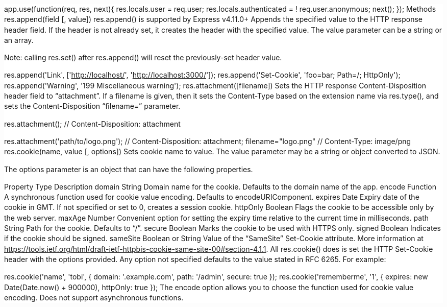 app.use(function(req, res, next){
  res.locals.user = req.user;
  res.locals.authenticated = ! req.user.anonymous;
  next();
});
Methods
res.append(field [, value])
res.append() is supported by Express v4.11.0+
Appends the specified value to the HTTP response header field. If the header is not already set, it creates the header with the specified value. The value parameter can be a string or an array.

Note: calling res.set() after res.append() will reset the previously-set header value.

res.append('Link', ['<http://localhost/>', '<http://localhost:3000/>']);
res.append('Set-Cookie', 'foo=bar; Path=/; HttpOnly');
res.append('Warning', '199 Miscellaneous warning');
res.attachment([filename])
Sets the HTTP response Content-Disposition header field to “attachment”. If a filename is given, then it sets the Content-Type based on the extension name via res.type(), and sets the Content-Disposition “filename=” parameter.

res.attachment();
// Content-Disposition: attachment

res.attachment('path/to/logo.png');
// Content-Disposition: attachment; filename="logo.png"
// Content-Type: image/png
res.cookie(name, value [, options])
Sets cookie name to value. The value parameter may be a string or object converted to JSON.

The options parameter is an object that can have the following properties.

Property	Type	Description
domain	String	Domain name for the cookie. Defaults to the domain name of the app.
encode	Function	A synchronous function used for cookie value encoding. Defaults to encodeURIComponent.
expires	Date	Expiry date of the cookie in GMT. If not specified or set to 0, creates a session cookie.
httpOnly	Boolean	Flags the cookie to be accessible only by the web server.
maxAge	Number	Convenient option for setting the expiry time relative to the current time in milliseconds.
path	String	Path for the cookie. Defaults to “/”.
secure	Boolean	Marks the cookie to be used with HTTPS only.
signed	Boolean	Indicates if the cookie should be signed.
sameSite	Boolean or String	Value of the “SameSite” Set-Cookie attribute. More information at https://tools.ietf.org/html/draft-ietf-httpbis-cookie-same-site-00#section-4.1.1.
All res.cookie() does is set the HTTP Set-Cookie header with the options provided. Any option not specified defaults to the value stated in RFC 6265.
For example:

res.cookie('name', 'tobi', { domain: '.example.com', path: '/admin', secure: true });
res.cookie('rememberme', '1', { expires: new Date(Date.now() + 900000), httpOnly: true });
The encode option allows you to choose the function used for cookie value encoding. Does not support asynchronous functions.
